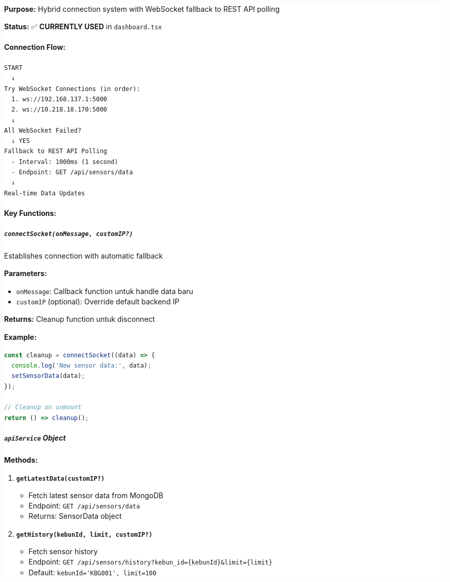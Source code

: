 **Purpose:** Hybrid connection system with WebSocket fallback to REST API polling

**Status:** ✅ **CURRENTLY USED** in `dashboard.tsx`

#### **Connection Flow:**

```
START
  ↓
Try WebSocket Connections (in order):
  1. ws://192.168.137.1:5000
  2. ws://10.218.18.170:5000
  ↓
All WebSocket Failed?
  ↓ YES
Fallback to REST API Polling
  - Interval: 1000ms (1 second)
  - Endpoint: GET /api/sensors/data
  ↓
Real-time Data Updates
```

#### **Key Functions:**

##### `connectSocket(onMessage, customIP?)`
Establishes connection with automatic fallback

**Parameters:**
- `onMessage`: Callback function untuk handle data baru
- `customIP` (optional): Override default backend IP

**Returns:** Cleanup function untuk disconnect

**Example:**
```typescript
const cleanup = connectSocket((data) => {
  console.log('New sensor data:', data);
  setSensorData(data);
});

// Cleanup on unmount
return () => cleanup();
```

##### `apiService` Object

**Methods:**

1. **`getLatestData(customIP?)`**
   - Fetch latest sensor data from MongoDB
   - Endpoint: `GET /api/sensors/data`
   - Returns: SensorData object

2. **`getHistory(kebunId, limit, customIP?)`**
   - Fetch sensor history
   - Endpoint: `GET /api/sensors/history?kebun_id={kebunId}&limit={limit}`
   - Default: `kebunId='KBG001', limit=100`

